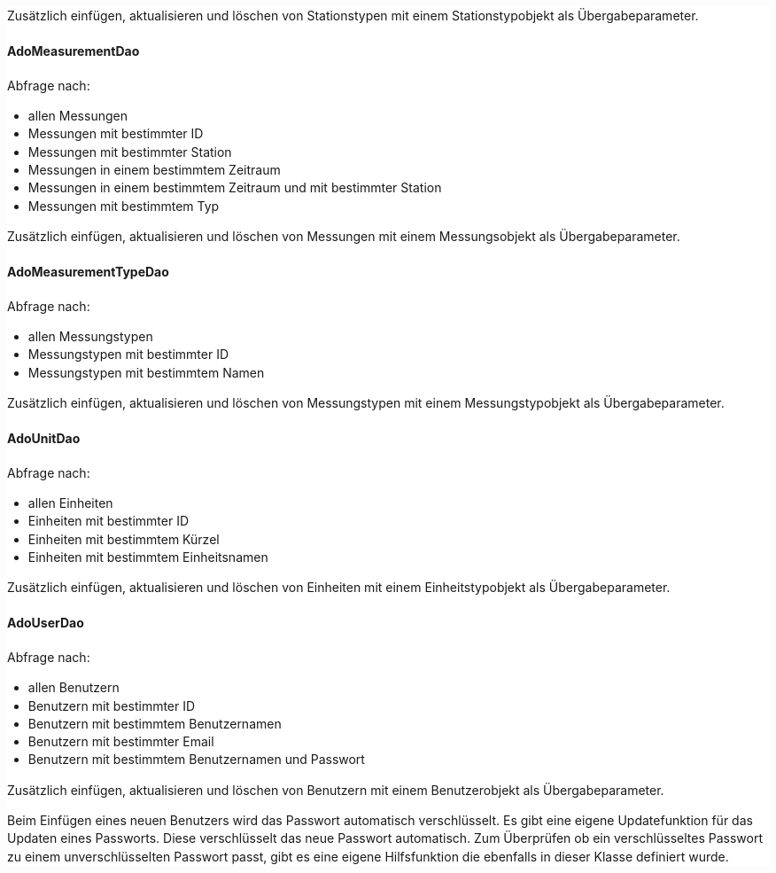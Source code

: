 Zusätzlich einfügen, aktualisieren und löschen von Stationstypen mit einem Stationstypobjekt als Übergabeparameter.

#### AdoMeasurementDao

Abfrage nach:

* allen Messungen
* Messungen mit bestimmter ID
* Messungen mit bestimmter Station
* Messungen in einem bestimmtem Zeitraum
* Messungen in einem bestimmtem Zeitraum und mit bestimmter Station
* Messungen mit bestimmtem Typ

Zusätzlich einfügen, aktualisieren und löschen von Messungen mit einem Messungsobjekt als Übergabeparameter.

#### AdoMeasurementTypeDao

Abfrage nach:

* allen Messungstypen
* Messungstypen mit bestimmter ID
* Messungstypen mit bestimmtem Namen

Zusätzlich einfügen, aktualisieren und löschen von Messungstypen mit einem Messungstypobjekt als Übergabeparameter.

#### AdoUnitDao

Abfrage nach:

* allen Einheiten
* Einheiten mit bestimmter ID
* Einheiten mit bestimmtem Kürzel
* Einheiten mit bestimmtem Einheitsnamen

Zusätzlich einfügen, aktualisieren und löschen von Einheiten mit einem Einheitstypobjekt als Übergabeparameter.

#### AdoUserDao

Abfrage nach:

* allen Benutzern
* Benutzern mit bestimmter ID
* Benutzern mit bestimmtem Benutzernamen
* Benutzern mit bestimmter Email
* Benutzern mit bestimmtem Benutzernamen und Passwort

Zusätzlich einfügen, aktualisieren und löschen von Benutzern mit einem Benutzerobjekt als Übergabeparameter.

Beim Einfügen eines neuen Benutzers wird das Passwort automatisch verschlüsselt.
Es gibt eine eigene Updatefunktion für das Updaten eines Passworts. Diese verschlüsselt das neue Passwort automatisch.
Zum Überprüfen ob ein verschlüsseltes Passwort zu einem unverschlüsselten Passwort passt, gibt es eine eigene Hilfsfunktion die ebenfalls in dieser Klasse definiert wurde.
